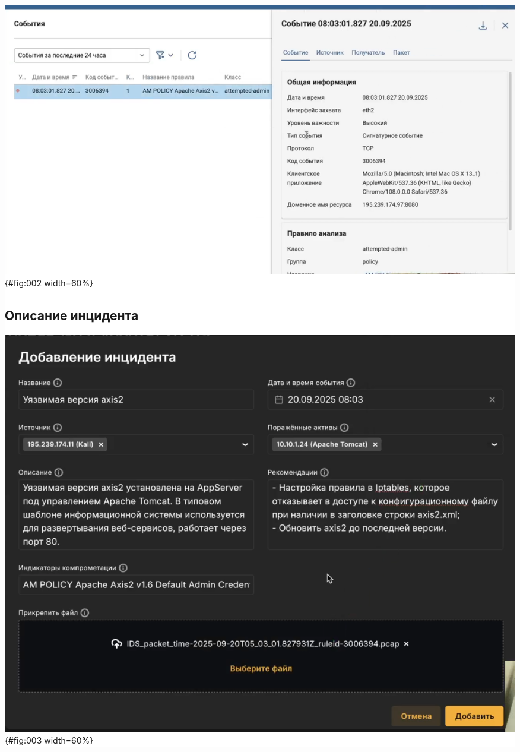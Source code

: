 ![Событие на VipNet IDS NS](image/2.png){#fig:002 width=60%}
 
## Описание инцидента

![Добавление инцидента axis2](image/3.png){#fig:003 width=60%}
